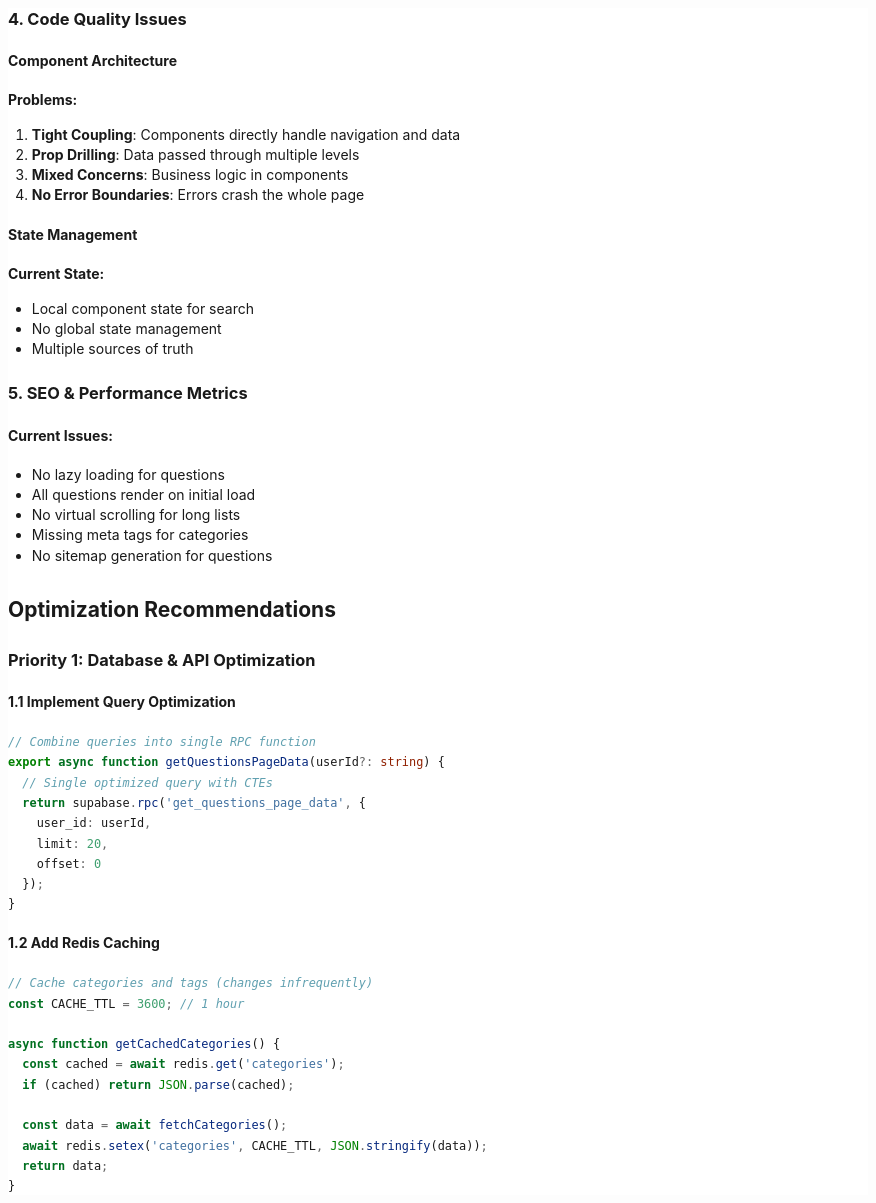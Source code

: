 ### 4. Code Quality Issues

#### Component Architecture
**Problems:**
1. **Tight Coupling**: Components directly handle navigation and data
2. **Prop Drilling**: Data passed through multiple levels
3. **Mixed Concerns**: Business logic in components
4. **No Error Boundaries**: Errors crash the whole page

#### State Management
**Current State:**
- Local component state for search
- No global state management
- Multiple sources of truth

### 5. SEO & Performance Metrics

#### Current Issues:
- No lazy loading for questions
- All questions render on initial load
- No virtual scrolling for long lists
- Missing meta tags for categories
- No sitemap generation for questions

## Optimization Recommendations

### Priority 1: Database & API Optimization

#### 1.1 Implement Query Optimization
```typescript
// Combine queries into single RPC function
export async function getQuestionsPageData(userId?: string) {
  // Single optimized query with CTEs
  return supabase.rpc('get_questions_page_data', { 
    user_id: userId,
    limit: 20,
    offset: 0 
  });
}
```

#### 1.2 Add Redis Caching
```typescript
// Cache categories and tags (changes infrequently)
const CACHE_TTL = 3600; // 1 hour

async function getCachedCategories() {
  const cached = await redis.get('categories');
  if (cached) return JSON.parse(cached);
  
  const data = await fetchCategories();
  await redis.setex('categories', CACHE_TTL, JSON.stringify(data));
  return data;
}
```
